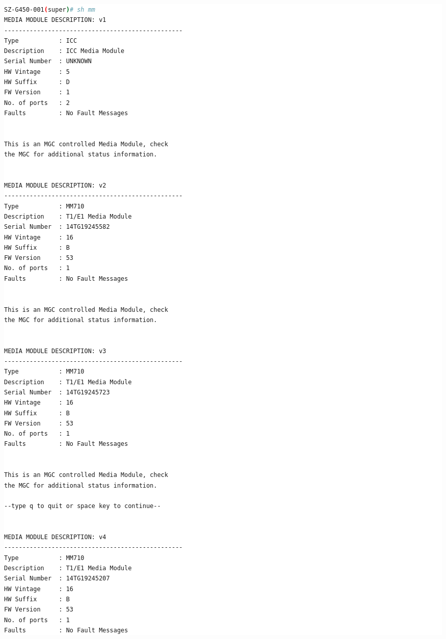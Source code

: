 ```bash
SZ-G450-001(super)# sh mm
MEDIA MODULE DESCRIPTION: v1
-------------------------------------------------
Type           : ICC
Description    : ICC Media Module
Serial Number  : UNKNOWN
HW Vintage     : 5
HW Suffix      : D
FW Version     : 1
No. of ports   : 2
Faults         : No Fault Messages


This is an MGC controlled Media Module, check
the MGC for additional status information.


MEDIA MODULE DESCRIPTION: v2
-------------------------------------------------
Type           : MM710
Description    : T1/E1 Media Module
Serial Number  : 14TG19245582
HW Vintage     : 16
HW Suffix      : B
FW Version     : 53
No. of ports   : 1
Faults         : No Fault Messages


This is an MGC controlled Media Module, check
the MGC for additional status information.


MEDIA MODULE DESCRIPTION: v3
-------------------------------------------------
Type           : MM710
Description    : T1/E1 Media Module
Serial Number  : 14TG19245723
HW Vintage     : 16
HW Suffix      : B
FW Version     : 53
No. of ports   : 1
Faults         : No Fault Messages


This is an MGC controlled Media Module, check
the MGC for additional status information.

--type q to quit or space key to continue--


MEDIA MODULE DESCRIPTION: v4
-------------------------------------------------
Type           : MM710
Description    : T1/E1 Media Module
Serial Number  : 14TG19245207
HW Vintage     : 16
HW Suffix      : B
FW Version     : 53
No. of ports   : 1
Faults         : No Fault Messages


```